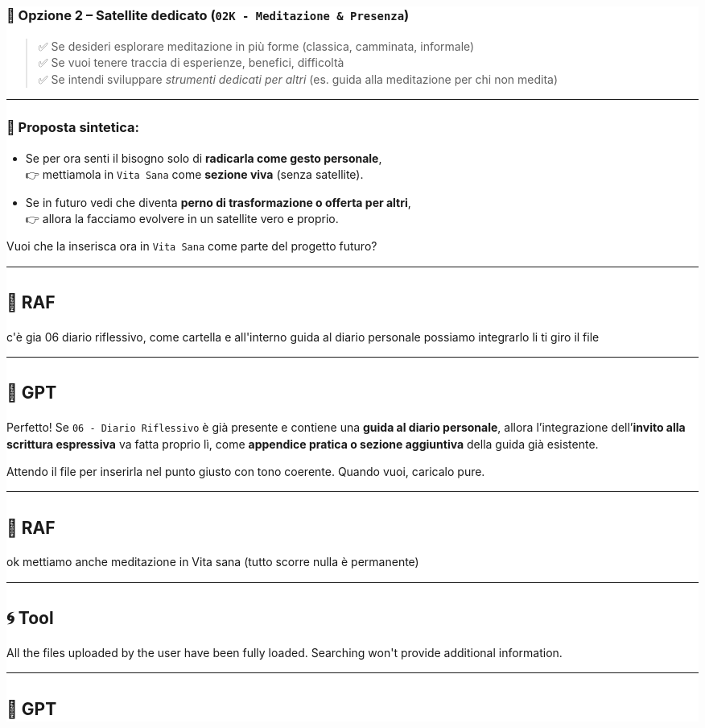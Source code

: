 ### 🔹 Opzione 2 – **Satellite dedicato (`02K - Meditazione & Presenza`)**
> ✅ Se desideri esplorare meditazione in più forme (classica, camminata, informale)  
> ✅ Se vuoi tenere traccia di esperienze, benefici, difficoltà  
> ✅ Se intendi sviluppare *strumenti dedicati per altri* (es. guida alla meditazione per chi non medita)

---

### 📌 Proposta sintetica:

- Se per ora senti il bisogno solo di **radicarla come gesto personale**,  
  👉 mettiamola in `Vita Sana` come **sezione viva** (senza satellite).

- Se in futuro vedi che diventa **perno di trasformazione o offerta per altri**,  
  👉 allora la facciamo evolvere in un satellite vero e proprio.

Vuoi che la inserisca ora in `Vita Sana` come parte del progetto futuro?

---

## 👤 **RAF**

c'è gia 06 diario riflessivo, come cartella e all'interno guida al diario personale possiamo integrarlo li ti giro il file

---

## 🤖 **GPT**

Perfetto! Se `06 - Diario Riflessivo` è già presente e contiene una **guida al diario personale**, allora l’integrazione dell’**invito alla scrittura espressiva** va fatta proprio lì, come **appendice pratica o sezione aggiuntiva** della guida già esistente.

Attendo il file per inserirla nel punto giusto con tono coerente. Quando vuoi, caricalo pure.

---

## 👤 **RAF**

ok mettiamo anche meditazione in Vita sana (tutto scorre nulla è permanente)

---

## 🌀 **Tool**

All the files uploaded by the user have been fully loaded. Searching won't provide additional information.

---

## 🤖 **GPT**
